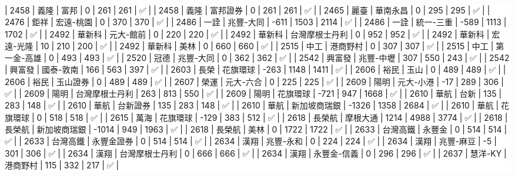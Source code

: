 | 2458 | 義隆 | 富邦 | 0 | 261 | 261 | ✅ |
| 2458 | 義隆 | 富邦證券 | 0 | 261 | 261 | ✅ |
| 2465 | 麗臺 | 華南永昌 | 0 | 295 | 295 | ✅ |
| 2476 | 鉅祥 | 宏遠-桃園 | 0 | 370 | 370 | ✅ |
| 2486 | 一詮 | 兆豐-大同 | -611 | 1503 | 2114 | ✅ |
| 2486 | 一詮 | 統一-三重 | -589 | 1113 | 1702 | ✅ |
| 2492 | 華新科 | 元大-館前 | 0 | 220 | 220 | ✅ |
| 2492 | 華新科 | 台灣摩根士丹利 | 0 | 952 | 952 | ✅ |
| 2492 | 華新科 | 宏遠-光隆 | 10 | 210 | 200 | ✅ |
| 2492 | 華新科 | 美林 | 0 | 660 | 660 | ✅ |
| 2515 | 中工 | 港商野村 | 0 | 307 | 307 | ✅ |
| 2515 | 中工 | 第一金-高雄 | 0 | 493 | 493 | ✅ |
| 2520 | 冠德 | 兆豐-大同 | 0 | 362 | 362 | ✅ |
| 2542 | 興富發 | 兆豐-中壢 | 307 | 550 | 243 | ✅ |
| 2542 | 興富發 | 國泰-敦南 | 166 | 563 | 397 | ✅ |
| 2603 | 長榮 | 花旗環球 | -263 | 1148 | 1411 | ✅ |
| 2606 | 裕民 | 玉山 | 0 | 489 | 489 | ✅ |
| 2606 | 裕民 | 玉山證券 | 0 | 489 | 489 | ✅ |
| 2607 | 榮運 | 元大-六合 | 0 | 225 | 225 | ✅ |
| 2609 | 陽明 | 元大-小港 | -17 | 289 | 306 | ✅ |
| 2609 | 陽明 | 台灣摩根士丹利 | 263 | 813 | 550 | ✅ |
| 2609 | 陽明 | 花旗環球 | -721 | 947 | 1668 | ✅ |
| 2610 | 華航 | 台新 | 135 | 283 | 148 | ✅ |
| 2610 | 華航 | 台新證券 | 135 | 283 | 148 | ✅ |
| 2610 | 華航 | 新加坡商瑞銀 | -1326 | 1358 | 2684 | ✅ |
| 2610 | 華航 | 花旗環球 | 0 | 518 | 518 | ✅ |
| 2615 | 萬海 | 花旗環球 | -129 | 383 | 512 | ✅ |
| 2618 | 長榮航 | 摩根大通 | 1214 | 4988 | 3774 | ✅ |
| 2618 | 長榮航 | 新加坡商瑞銀 | -1014 | 949 | 1963 | ✅ |
| 2618 | 長榮航 | 美林 | 0 | 1722 | 1722 | ✅ |
| 2633 | 台灣高鐵 | 永豐金 | 0 | 514 | 514 | ✅ |
| 2633 | 台灣高鐵 | 永豐金證券 | 0 | 514 | 514 | ✅ |
| 2634 | 漢翔 | 兆豐-永和 | 0 | 224 | 224 | ✅ |
| 2634 | 漢翔 | 兆豐-麻豆 | -5 | 301 | 306 | ✅ |
| 2634 | 漢翔 | 台灣摩根士丹利 | 0 | 666 | 666 | ✅ |
| 2634 | 漢翔 | 永豐金-信義 | 0 | 296 | 296 | ✅ |
| 2637 | 慧洋-KY | 港商野村 | 115 | 332 | 217 | ✅ |
